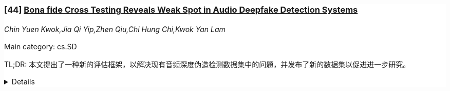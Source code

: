 ### [44] [Bona fide Cross Testing Reveals Weak Spot in Audio Deepfake Detection Systems](https://arxiv.org/abs/2509.09204)
*Chin Yuen Kwok,Jia Qi Yip,Zhen Qiu,Chi Hung Chi,Kwok Yan Lam*

Main category: cs.SD

TL;DR: 本文提出了一种新的评估框架，以解决现有音频深度伪造检测数据集中的问题，并发布了新的数据集以促进进一步研究。


<details>
  <summary>Details</summary>
Motivation: 现有的ADD数据集在真实语音方面缺乏多样性，通常只包含一种环境和语音风格，限制了它们模拟现实条件的能力。此外，使用EER作为性能指标会不成比例地加权具有更多样本的合成器，从而降低了EER的整体可靠性。

Method: 我们提出了一个名为真实交叉测试的新型评估框架，该框架结合了多样化的真实语音数据集，并汇总EER以进行更平衡的评估。

